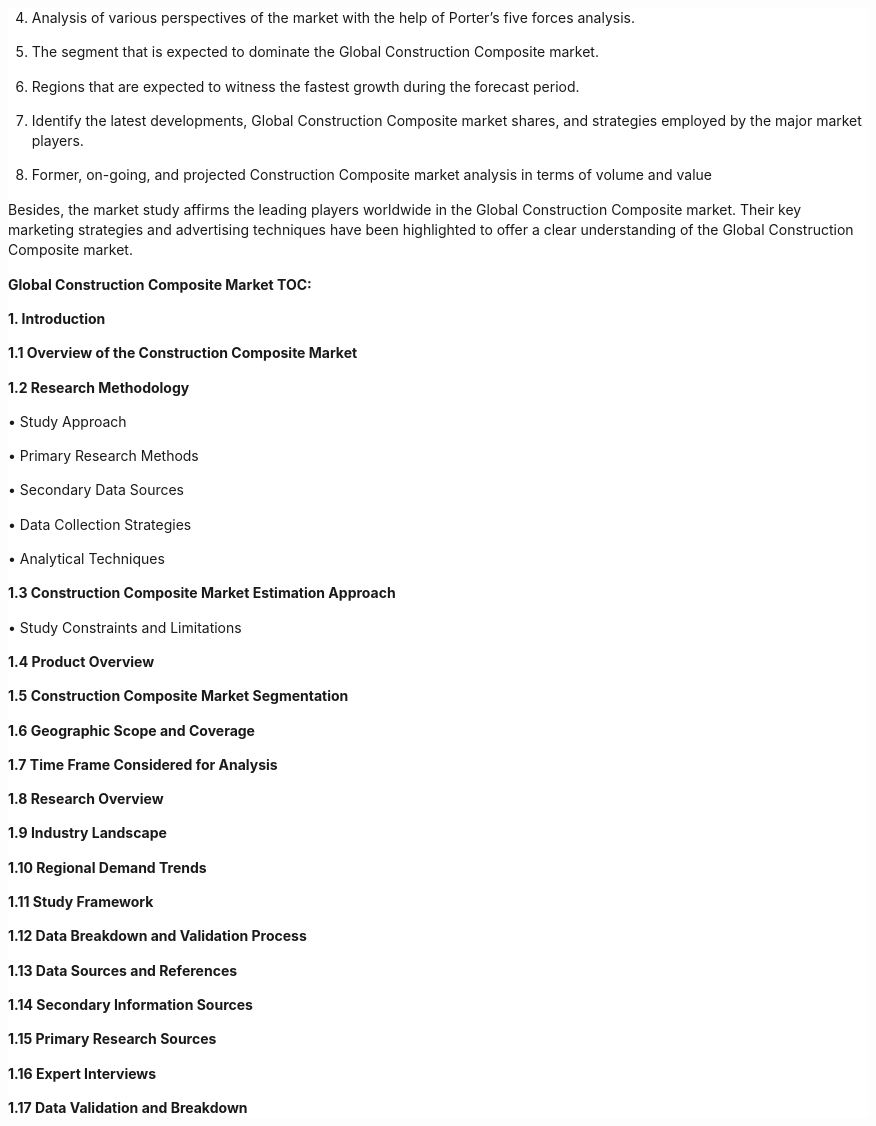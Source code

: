 4. Analysis of various perspectives of the market with the help of Porter’s five forces analysis.

5. The segment that is expected to dominate the Global Construction Composite market.

6. Regions that are expected to witness the fastest growth during the forecast period.

7. Identify the latest developments, Global Construction Composite market shares, and strategies employed by the major market players.

8. Former, on-going, and projected Construction Composite market analysis in terms of volume and value

Besides, the market study affirms the leading players worldwide in the Global Construction Composite market. Their key marketing strategies and advertising techniques have been highlighted to offer a clear understanding of the Global Construction Composite market.

<strong>Global Construction Composite Market TOC:</strong>

<strong>1. Introduction</strong>

<strong>1.1 Overview of the Construction Composite Market</strong>

<strong>1.2 Research Methodology</strong>

• Study Approach

• Primary Research Methods

• Secondary Data Sources

• Data Collection Strategies

• Analytical Techniques

<strong>1.3 Construction Composite Market Estimation Approach</strong>

• Study Constraints and Limitations

<strong>1.4 Product Overview</strong>

<strong>1.5 Construction Composite Market Segmentation</strong>

<strong>1.6 Geographic Scope and Coverage</strong>

<strong>1.7 Time Frame Considered for Analysis</strong>

<strong>1.8 Research Overview</strong>

<strong>1.9 Industry Landscape</strong>

<strong>1.10 Regional Demand Trends</strong>

<strong>1.11 Study Framework</strong>

<strong>1.12 Data Breakdown and Validation Process</strong>

<strong>1.13 Data Sources and References</strong>

<strong>1.14 Secondary Information Sources</strong>

<strong>1.15 Primary Research Sources</strong>

<strong>1.16 Expert Interviews</strong>

<strong>1.17 Data Validation and Breakdown</strong>
